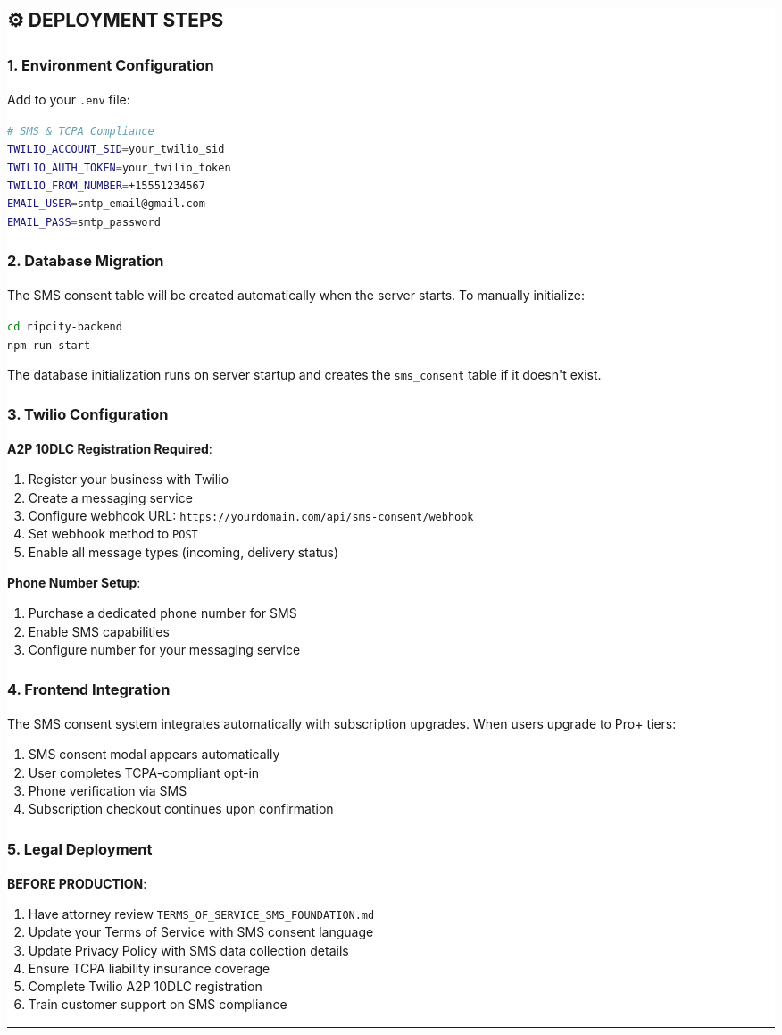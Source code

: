 ## **⚙️ DEPLOYMENT STEPS**

### **1. Environment Configuration**

Add to your `.env` file:
```bash
# SMS & TCPA Compliance
TWILIO_ACCOUNT_SID=your_twilio_sid
TWILIO_AUTH_TOKEN=your_twilio_token  
TWILIO_FROM_NUMBER=+15551234567
EMAIL_USER=smtp_email@gmail.com
EMAIL_PASS=smtp_password
```

### **2. Database Migration**

The SMS consent table will be created automatically when the server starts. To manually initialize:

```bash
cd ripcity-backend
npm run start
```

The database initialization runs on server startup and creates the `sms_consent` table if it doesn't exist.

### **3. Twilio Configuration**

**A2P 10DLC Registration Required**:
1. Register your business with Twilio
2. Create a messaging service
3. Configure webhook URL: `https://yourdomain.com/api/sms-consent/webhook`
4. Set webhook method to `POST`
5. Enable all message types (incoming, delivery status)

**Phone Number Setup**:
1. Purchase a dedicated phone number for SMS
2. Enable SMS capabilities
3. Configure number for your messaging service

### **4. Frontend Integration**

The SMS consent system integrates automatically with subscription upgrades. When users upgrade to Pro+ tiers:

1. SMS consent modal appears automatically
2. User completes TCPA-compliant opt-in
3. Phone verification via SMS
4. Subscription checkout continues upon confirmation

### **5. Legal Deployment**

**BEFORE PRODUCTION**:
1. Have attorney review `TERMS_OF_SERVICE_SMS_FOUNDATION.md`
2. Update your Terms of Service with SMS consent language
3. Update Privacy Policy with SMS data collection details
4. Ensure TCPA liability insurance coverage
5. Complete Twilio A2P 10DLC registration
6. Train customer support on SMS compliance

---